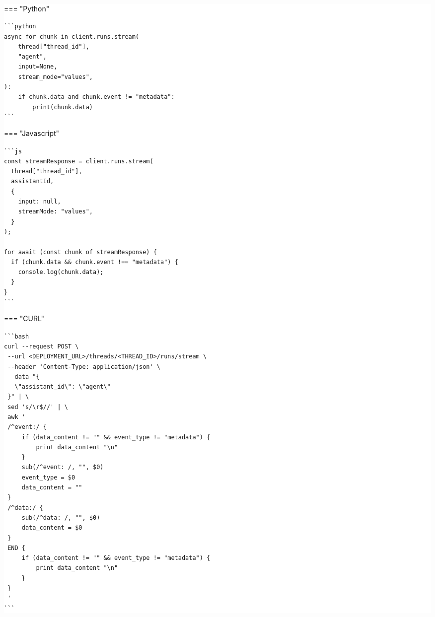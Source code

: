 === "Python"

    ```python
    async for chunk in client.runs.stream(
        thread["thread_id"],
        "agent",
        input=None,
        stream_mode="values",
    ):
        if chunk.data and chunk.event != "metadata": 
            print(chunk.data)
    ```

=== "Javascript"

    ```js
    const streamResponse = client.runs.stream(
      thread["thread_id"],
      assistantId,
      {
        input: null,
        streamMode: "values",
      }
    );

    for await (const chunk of streamResponse) {
      if (chunk.data && chunk.event !== "metadata") {
        console.log(chunk.data);
      }
    }
    ```

=== "CURL"

    ```bash
    curl --request POST \
     --url <DEPLOYMENT_URL>/threads/<THREAD_ID>/runs/stream \
     --header 'Content-Type: application/json' \
     --data "{
       \"assistant_id\": \"agent\"
     }" | \
     sed 's/\r$//' | \
     awk '
     /^event:/ {
         if (data_content != "" && event_type != "metadata") {
             print data_content "\n"
         }
         sub(/^event: /, "", $0)
         event_type = $0
         data_content = ""
     }
     /^data:/ {
         sub(/^data: /, "", $0)
         data_content = $0
     }
     END {
         if (data_content != "" && event_type != "metadata") {
             print data_content "\n"
         }
     }
     '
    ```
